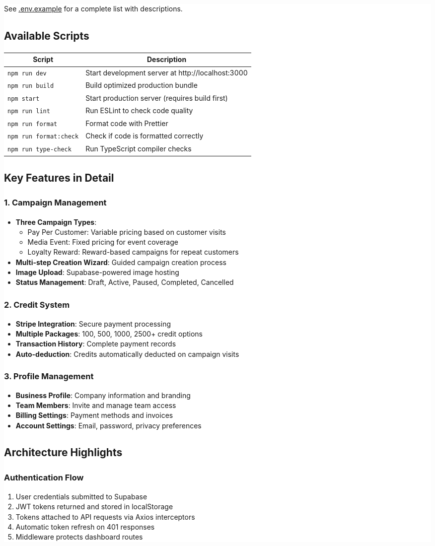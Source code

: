See [.env.example](./.env.example) for a complete list with descriptions.

## Available Scripts

| Script | Description |
|--------|-------------|
| `npm run dev` | Start development server at http://localhost:3000 |
| `npm run build` | Build optimized production bundle |
| `npm start` | Start production server (requires build first) |
| `npm run lint` | Run ESLint to check code quality |
| `npm run format` | Format code with Prettier |
| `npm run format:check` | Check if code is formatted correctly |
| `npm run type-check` | Run TypeScript compiler checks |

## Key Features in Detail

### 1. Campaign Management
- **Three Campaign Types**:
  - Pay Per Customer: Variable pricing based on customer visits
  - Media Event: Fixed pricing for event coverage
  - Loyalty Reward: Reward-based campaigns for repeat customers
- **Multi-step Creation Wizard**: Guided campaign creation process
- **Image Upload**: Supabase-powered image hosting
- **Status Management**: Draft, Active, Paused, Completed, Cancelled

### 2. Credit System
- **Stripe Integration**: Secure payment processing
- **Multiple Packages**: 100, 500, 1000, 2500+ credit options
- **Transaction History**: Complete payment records
- **Auto-deduction**: Credits automatically deducted on campaign visits

### 3. Profile Management
- **Business Profile**: Company information and branding
- **Team Members**: Invite and manage team access
- **Billing Settings**: Payment methods and invoices
- **Account Settings**: Email, password, privacy preferences

## Architecture Highlights

### Authentication Flow
1. User credentials submitted to Supabase
2. JWT tokens returned and stored in localStorage
3. Tokens attached to API requests via Axios interceptors
4. Automatic token refresh on 401 responses
5. Middleware protects dashboard routes

